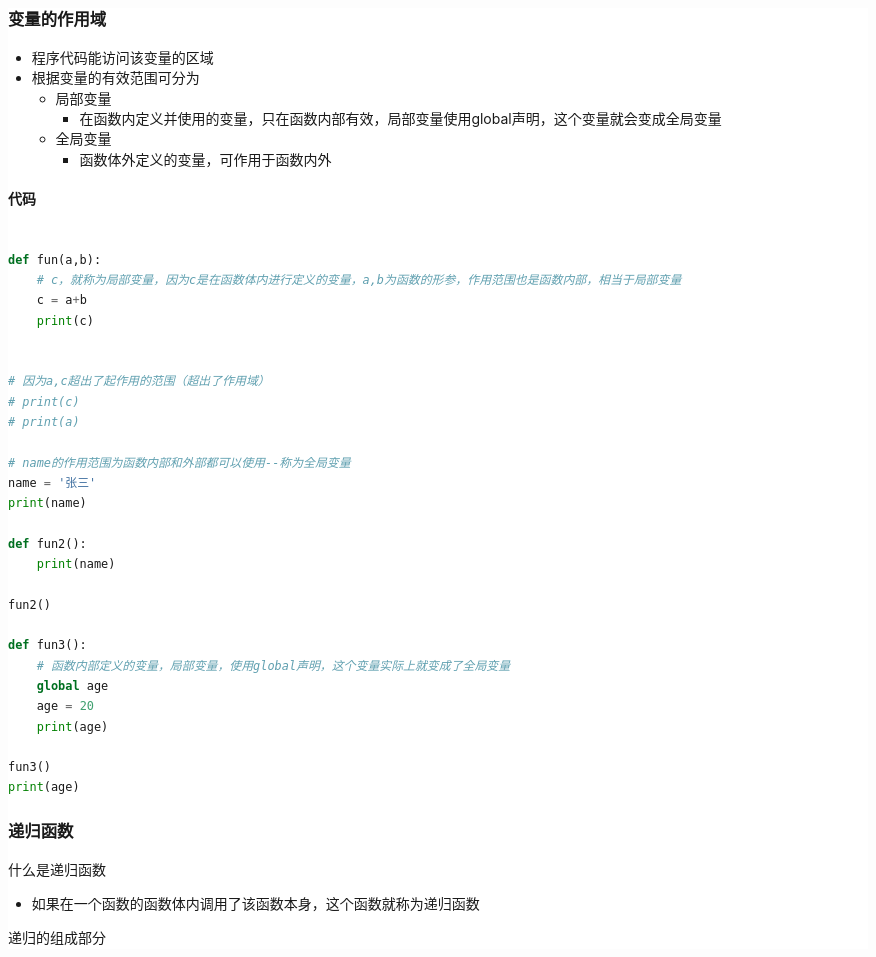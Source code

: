 ### 变量的作用域

- 程序代码能访问该变量的区域
- 根据变量的有效范围可分为
  - 局部变量
    - 在函数内定义并使用的变量，只在函数内部有效，局部变量使用global声明，这个变量就会变成全局变量
  - 全局变量
    - 函数体外定义的变量，可作用于函数内外



#### 代码

```python

def fun(a,b):
    # c，就称为局部变量，因为c是在函数体内进行定义的变量，a,b为函数的形参，作用范围也是函数内部，相当于局部变量
    c = a+b
    print(c)


# 因为a,c超出了起作用的范围（超出了作用域）
# print(c)
# print(a)

# name的作用范围为函数内部和外部都可以使用--称为全局变量
name = '张三'
print(name)

def fun2():
    print(name)

fun2()

def fun3():
    # 函数内部定义的变量，局部变量，使用global声明，这个变量实际上就变成了全局变量
    global age
    age = 20
    print(age)

fun3()
print(age)
```





### 递归函数

什么是递归函数

- 如果在一个函数的函数体内调用了该函数本身，这个函数就称为递归函数

递归的组成部分
